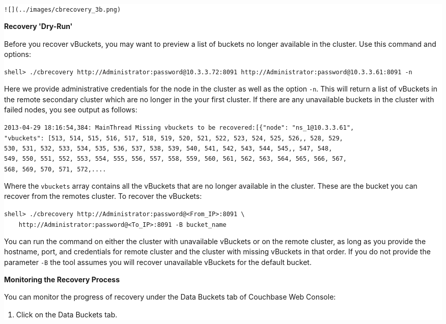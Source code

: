 
    ![](../images/cbrecovery_3b.png)

**Recovery 'Dry-Run'**

Before you recover vBuckets, you may want to preview a list of buckets no longer
available in the cluster. Use this command and options:


```
shell> ./cbrecovery http://Administrator:password@10.3.3.72:8091 http://Administrator:password@10.3.3.61:8091 -n
```

Here we provide administrative credentials for the node in the cluster as well
as the option `-n`. This will return a list of vBuckets in the remote secondary
cluster which are no longer in the your first cluster. If there are any
unavailable buckets in the cluster with failed nodes, you see output as follows:


```
2013-04-29 18:16:54,384: MainThread Missing vbuckets to be recovered:[{"node": "ns_1@10.3.3.61",
"vbuckets": [513, 514, 515, 516, 517, 518, 519, 520, 521, 522, 523, 524, 525, 526,, 528, 529,
530, 531, 532, 533, 534, 535, 536, 537, 538, 539, 540, 541, 542, 543, 544, 545,, 547, 548,
549, 550, 551, 552, 553, 554, 555, 556, 557, 558, 559, 560, 561, 562, 563, 564, 565, 566, 567,
568, 569, 570, 571, 572,....
```

Where the `vbuckets` array contains all the vBuckets that are no longer
available in the cluster. These are the bucket you can recover from the remotes
cluster. To recover the vBuckets:


```
shell> ./cbrecovery http://Administrator:password@<From_IP>:8091 \
    http://Administrator:password@<To_IP>:8091 -B bucket_name
```

You can run the command on either the cluster with unavailable vBuckets or on
the remote cluster, as long as you provide the hostname, port, and credentials
for remote cluster and the cluster with missing vBuckets in that order. If you
do not provide the parameter `-B` the tool assumes you will recover unavailable
vBuckets for the default bucket.

**Monitoring the Recovery Process**

You can monitor the progress of recovery under the Data Buckets tab of Couchbase
Web Console:

 1. Click on the Data Buckets tab.
